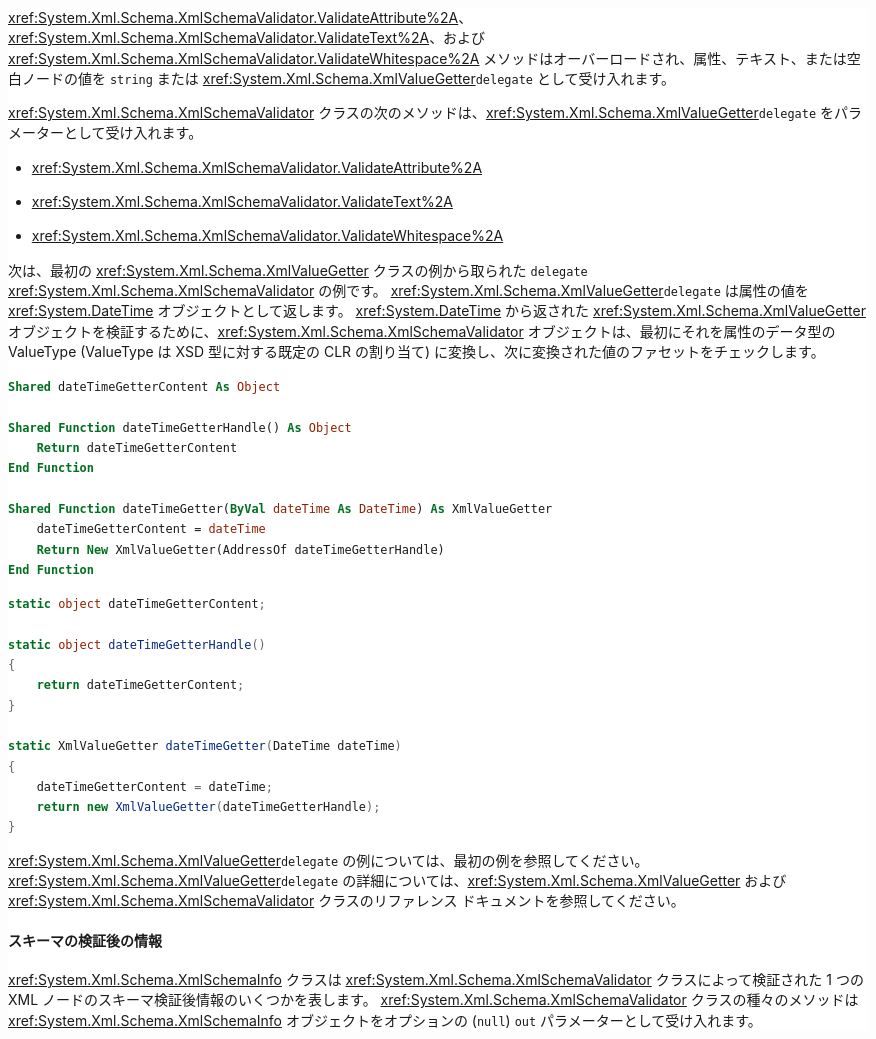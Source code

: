 <xref:System.Xml.Schema.XmlSchemaValidator.ValidateAttribute%2A>、<xref:System.Xml.Schema.XmlSchemaValidator.ValidateText%2A>、および <xref:System.Xml.Schema.XmlSchemaValidator.ValidateWhitespace%2A> メソッドはオーバーロードされ、属性、テキスト、または空白ノードの値を `string` または <xref:System.Xml.Schema.XmlValueGetter>`delegate` として受け入れます。  
  
 <xref:System.Xml.Schema.XmlSchemaValidator> クラスの次のメソッドは、<xref:System.Xml.Schema.XmlValueGetter>`delegate` をパラメーターとして受け入れます。  
  
- <xref:System.Xml.Schema.XmlSchemaValidator.ValidateAttribute%2A>  
  
- <xref:System.Xml.Schema.XmlSchemaValidator.ValidateText%2A>  
  
- <xref:System.Xml.Schema.XmlSchemaValidator.ValidateWhitespace%2A>  
  
 次は、最初の <xref:System.Xml.Schema.XmlValueGetter> クラスの例から取られた `delegate`<xref:System.Xml.Schema.XmlSchemaValidator> の例です。 <xref:System.Xml.Schema.XmlValueGetter>`delegate` は属性の値を <xref:System.DateTime> オブジェクトとして返します。 <xref:System.DateTime> から返された <xref:System.Xml.Schema.XmlValueGetter> オブジェクトを検証するために、<xref:System.Xml.Schema.XmlSchemaValidator> オブジェクトは、最初にそれを属性のデータ型の ValueType (ValueType は XSD 型に対する既定の CLR の割り当て) に変換し、次に変換された値のファセットをチェックします。  
  
```vb  
Shared dateTimeGetterContent As Object  
  
Shared Function dateTimeGetterHandle() As Object  
    Return dateTimeGetterContent  
End Function  
  
Shared Function dateTimeGetter(ByVal dateTime As DateTime) As XmlValueGetter  
    dateTimeGetterContent = dateTime  
    Return New XmlValueGetter(AddressOf dateTimeGetterHandle)  
End Function  
```  
  
```csharp  
static object dateTimeGetterContent;  
  
static object dateTimeGetterHandle()  
{  
    return dateTimeGetterContent;  
}  
  
static XmlValueGetter dateTimeGetter(DateTime dateTime)  
{  
    dateTimeGetterContent = dateTime;  
    return new XmlValueGetter(dateTimeGetterHandle);  
}  
```  
  
 <xref:System.Xml.Schema.XmlValueGetter>`delegate` の例については、最初の例を参照してください。 <xref:System.Xml.Schema.XmlValueGetter>`delegate` の詳細については、<xref:System.Xml.Schema.XmlValueGetter> および <xref:System.Xml.Schema.XmlSchemaValidator> クラスのリファレンス ドキュメントを参照してください。  
  
#### <a name="post-schema-validation-information"></a>スキーマの検証後の情報  
 <xref:System.Xml.Schema.XmlSchemaInfo> クラスは <xref:System.Xml.Schema.XmlSchemaValidator> クラスによって検証された 1 つの XML ノードのスキーマ検証後情報のいくつかを表します。 <xref:System.Xml.Schema.XmlSchemaValidator> クラスの種々のメソッドは <xref:System.Xml.Schema.XmlSchemaInfo> オブジェクトをオプションの (`null`) `out` パラメーターとして受け入れます。  
  